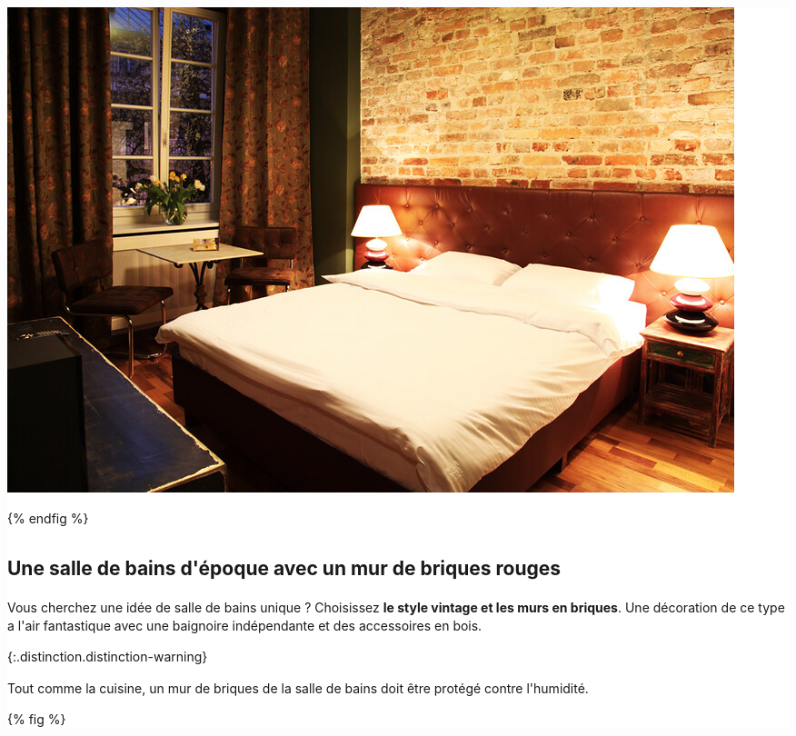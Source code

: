 ![Mur de briques dans une chambre classique](/uploads/cegla-na-sciane-w-klasycznej-sypialni.jpg "Mur de briques dans une chambre classique")

{% endfig %}

## Une salle de bains d'époque avec un mur de briques rouges

Vous cherchez une idée de salle de bains unique ? Choisissez **le style vintage et les murs en briques**. Une décoration de ce type a l'air fantastique avec une baignoire indépendante et des accessoires en bois.

{:.distinction.distinction-warning}

Tout comme la cuisine, un mur de briques de la salle de bains doit être protégé contre l'humidité.

{% fig %}
